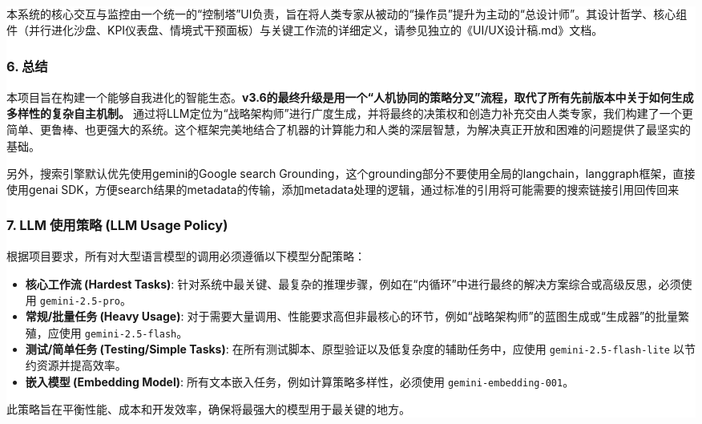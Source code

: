 本系统的核心交互与监控由一个统一的“控制塔”UI负责，旨在将人类专家从被动的“操作员”提升为主动的“总设计师”。其设计哲学、核心组件（并行进化沙盘、KPI仪表盘、情境式干预面板）与关键工作流的详细定义，请参见独立的《UI/UX设计稿.md》文档。

### **6\. 总结**

本项目旨在构建一个能够自我进化的智能生态。**v3.6的最终升级是用一个“人机协同的策略分叉”流程，取代了所有先前版本中关于如何生成多样性的复杂自主机制。** 通过将LLM定位为“战略架构师”进行广度生成，并将最终的决策权和创造力补充交由人类专家，我们构建了一个更简单、更鲁棒、也更强大的系统。这个框架完美地结合了机器的计算能力和人类的深层智慧，为解决真正开放和困难的问题提供了最坚实的基础。

另外，搜索引擎默认优先使用gemini的Google search Grounding，这个grounding部分不要使用全局的langchain，langgraph框架，直接使用genai SDK，方便search结果的metadata的传输，添加metadata处理的逻辑，通过标准的引用将可能需要的搜索链接引用回传回来

### **7. LLM 使用策略 (LLM Usage Policy)**

根据项目要求，所有对大型语言模型的调用必须遵循以下模型分配策略：

*   **核心工作流 (Hardest Tasks)**: 针对系统中最关键、最复杂的推理步骤，例如在“内循环”中进行最终的解决方案综合或高级反思，必须使用 `gemini-2.5-pro`。
*   **常规/批量任务 (Heavy Usage)**: 对于需要大量调用、性能要求高但非最核心的环节，例如“战略架构师”的蓝图生成或“生成器”的批量繁殖，应使用 `gemini-2.5-flash`。
*   **测试/简单任务 (Testing/Simple Tasks)**: 在所有测试脚本、原型验证以及低复杂度的辅助任务中，应使用 `gemini-2.5-flash-lite` 以节约资源并提高效率。
*   **嵌入模型 (Embedding Model)**: 所有文本嵌入任务，例如计算策略多样性，必须使用 `gemini-embedding-001`。

此策略旨在平衡性能、成本和开发效率，确保将最强大的模型用于最关键的地方。